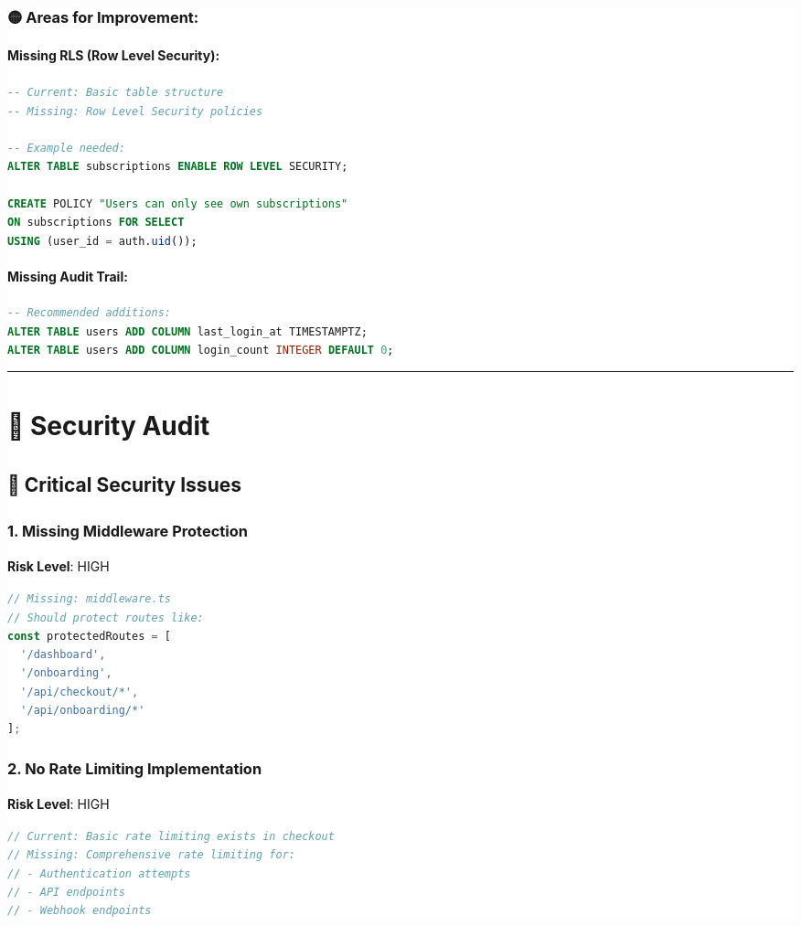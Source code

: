 ### 🟡 Areas for Improvement:

#### Missing RLS (Row Level Security):
```sql
-- Current: Basic table structure
-- Missing: Row Level Security policies

-- Example needed:
ALTER TABLE subscriptions ENABLE ROW LEVEL SECURITY;

CREATE POLICY "Users can only see own subscriptions" 
ON subscriptions FOR SELECT 
USING (user_id = auth.uid());
```

#### Missing Audit Trail:
```sql
-- Recommended additions:
ALTER TABLE users ADD COLUMN last_login_at TIMESTAMPTZ;
ALTER TABLE users ADD COLUMN login_count INTEGER DEFAULT 0;
```

---

# 🔐 Security Audit

## 🔴 Critical Security Issues

### 1. Missing Middleware Protection
**Risk Level**: HIGH

```typescript
// Missing: middleware.ts
// Should protect routes like:
const protectedRoutes = [
  '/dashboard',
  '/onboarding', 
  '/api/checkout/*',
  '/api/onboarding/*'
];
```

### 2. No Rate Limiting Implementation
**Risk Level**: HIGH

```typescript
// Current: Basic rate limiting exists in checkout
// Missing: Comprehensive rate limiting for:
// - Authentication attempts
// - API endpoints
// - Webhook endpoints
```
